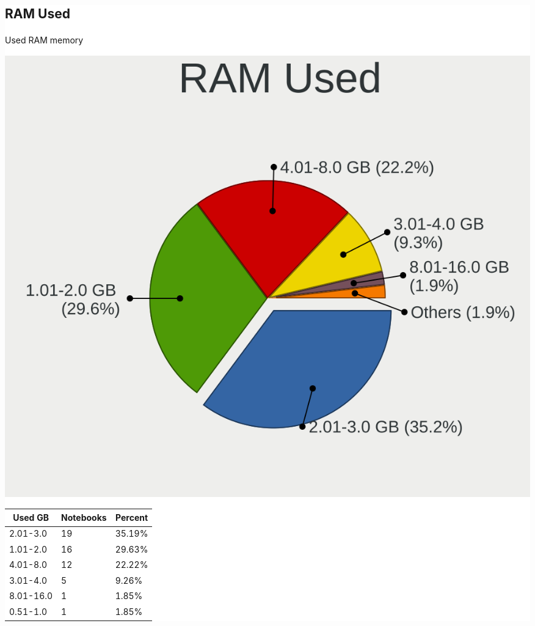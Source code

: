 RAM Used
--------

Used RAM memory

![RAM Used](./images/pie_chart/node_ram_used.svg)


| Used GB   | Notebooks | Percent |
|-----------|-----------|---------|
| 2.01-3.0  | 19        | 35.19%  |
| 1.01-2.0  | 16        | 29.63%  |
| 4.01-8.0  | 12        | 22.22%  |
| 3.01-4.0  | 5         | 9.26%   |
| 8.01-16.0 | 1         | 1.85%   |
| 0.51-1.0  | 1         | 1.85%   |
